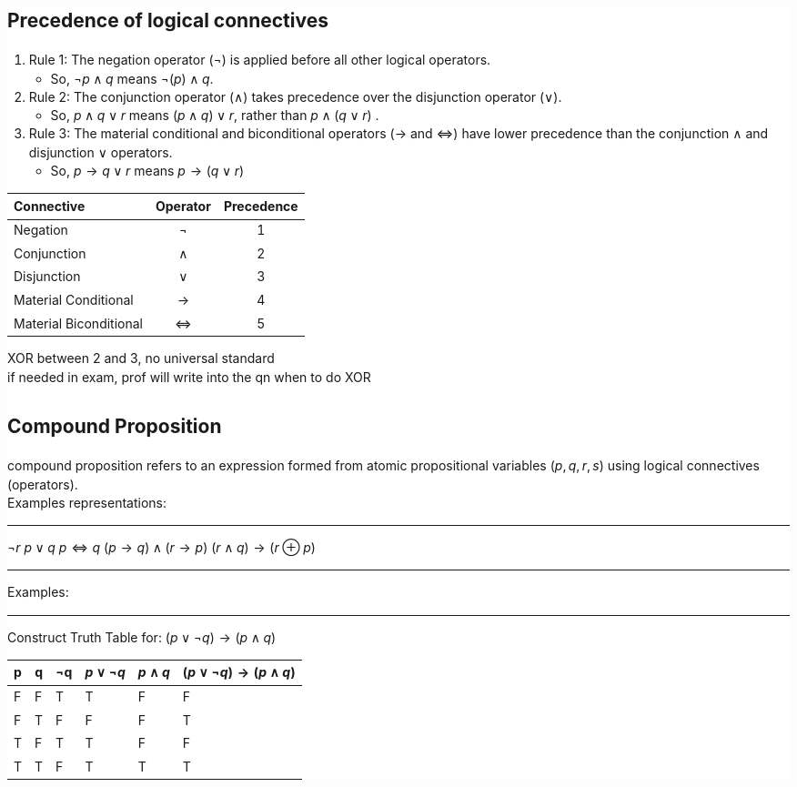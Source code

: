 
## Precedence of logical connectives

1. Rule 1: The negation operator (¬) is applied before all other logical operators.
   - So, $¬p ∧ q$
means $¬(p) ∧ q$.  
2. Rule 2: The conjunction operator (∧) takes precedence over the disjunction operator (∨).
   - So, $p ∧ q ∨ r$ means $(p ∧ q) ∨ r$, rather than $p ∧ (q ∨ r)$ .  
3. Rule 3: The material conditional and biconditional operators (→ and ⇔) have lower
precedence than the conjunction ∧ and disjunction ∨ operators.
   - So, $p → q ∨ r$ means $p → (q ∨ r)$ 

|Connective            |Operator|Precedence|
|:---------------------|:------:|:--------:|
|Negation              |   ¬    |     1    |
|Conjunction           |   ∧    |     2    |
|Disjunction           |   ∨    |     3    |
|Material Conditional  |   →    |     4    |
|Material Biconditional|   ⇔   |     5    |

XOR between 2 and 3, no universal standard  
if needed in exam, prof will write into the qn when to do XOR

## Compound Proposition

compound proposition refers to an expression formed from atomic propositional variables ($p,q,r,s$) using logical connectives (operators).  
Examples representations:

--------
$¬r$
$p ∨ q$
$p ⇔ q$
$(p → q) ∧ (r → p)$
$(r ∧ q) → (r ⊕ p)$

-----------
Examples:

--------------
Construct Truth Table for: $(p ∨ ¬q) → (p ∧ q)$

|p|q|¬q|$p ∨ ¬q$|$p ∧ q$|$(p ∨ ¬q) → (p ∧ q)$|
|-|-|--|--------|-------|--------------------|
|F|F| T|    T   |   F   |         F          |
|F|T| F|    F   |   F   |         T          |
|T|F| T|    T   |   F   |         F          |
|T|T| F|    T   |   T   |         T          |
